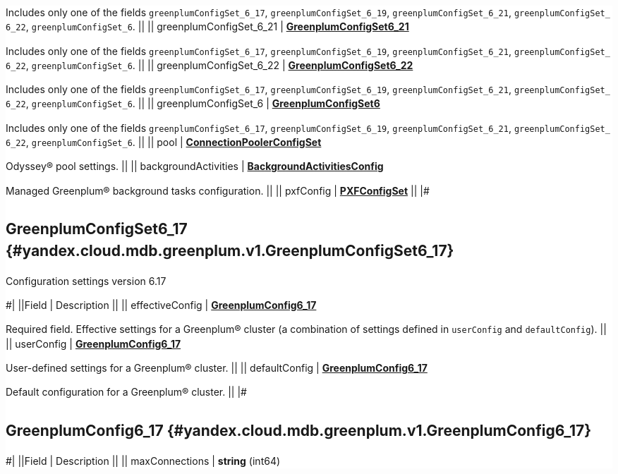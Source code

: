 Includes only one of the fields `greenplumConfigSet_6_17`, `greenplumConfigSet_6_19`, `greenplumConfigSet_6_21`, `greenplumConfigSet_6_22`, `greenplumConfigSet_6`. ||
|| greenplumConfigSet_6_21 | **[GreenplumConfigSet6_21](#yandex.cloud.mdb.greenplum.v1.GreenplumConfigSet6_21)**

Includes only one of the fields `greenplumConfigSet_6_17`, `greenplumConfigSet_6_19`, `greenplumConfigSet_6_21`, `greenplumConfigSet_6_22`, `greenplumConfigSet_6`. ||
|| greenplumConfigSet_6_22 | **[GreenplumConfigSet6_22](#yandex.cloud.mdb.greenplum.v1.GreenplumConfigSet6_22)**

Includes only one of the fields `greenplumConfigSet_6_17`, `greenplumConfigSet_6_19`, `greenplumConfigSet_6_21`, `greenplumConfigSet_6_22`, `greenplumConfigSet_6`. ||
|| greenplumConfigSet_6 | **[GreenplumConfigSet6](#yandex.cloud.mdb.greenplum.v1.GreenplumConfigSet6)**

Includes only one of the fields `greenplumConfigSet_6_17`, `greenplumConfigSet_6_19`, `greenplumConfigSet_6_21`, `greenplumConfigSet_6_22`, `greenplumConfigSet_6`. ||
|| pool | **[ConnectionPoolerConfigSet](#yandex.cloud.mdb.greenplum.v1.ConnectionPoolerConfigSet)**

Odyssey® pool settings. ||
|| backgroundActivities | **[BackgroundActivitiesConfig](#yandex.cloud.mdb.greenplum.v1.BackgroundActivitiesConfig)**

Managed Greenplum® background tasks configuration. ||
|| pxfConfig | **[PXFConfigSet](#yandex.cloud.mdb.greenplum.v1.PXFConfigSet)** ||
|#

## GreenplumConfigSet6_17 {#yandex.cloud.mdb.greenplum.v1.GreenplumConfigSet6_17}

Configuration settings version 6.17

#|
||Field | Description ||
|| effectiveConfig | **[GreenplumConfig6_17](#yandex.cloud.mdb.greenplum.v1.GreenplumConfig6_17)**

Required field. Effective settings for a Greenplum® cluster (a combination of settings defined in `userConfig` and `defaultConfig`). ||
|| userConfig | **[GreenplumConfig6_17](#yandex.cloud.mdb.greenplum.v1.GreenplumConfig6_17)**

User-defined settings for a Greenplum® cluster. ||
|| defaultConfig | **[GreenplumConfig6_17](#yandex.cloud.mdb.greenplum.v1.GreenplumConfig6_17)**

Default configuration for a Greenplum® cluster. ||
|#

## GreenplumConfig6_17 {#yandex.cloud.mdb.greenplum.v1.GreenplumConfig6_17}

#|
||Field | Description ||
|| maxConnections | **string** (int64)
